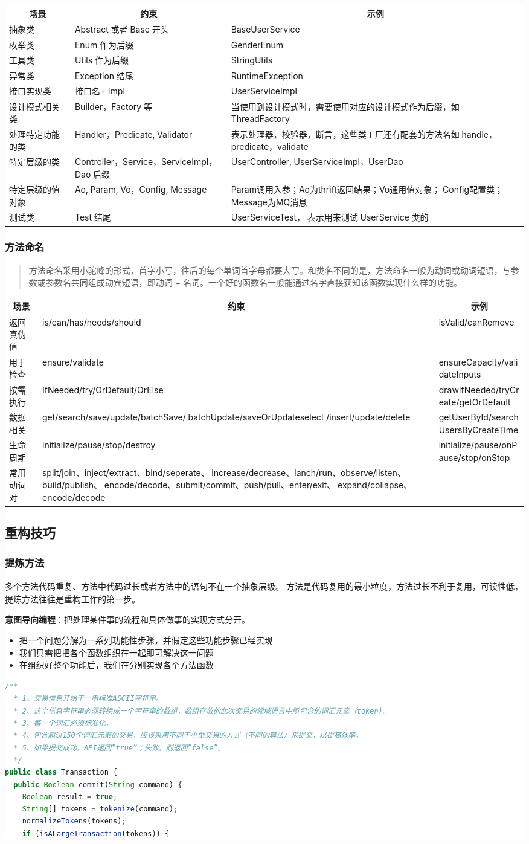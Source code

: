 | 场景             | 约束                                       | 示例                                                         |
| ---------------- | ------------------------------------------ | ------------------------------------------------------------ |
| 抽象类           | Abstract 或者 Base 开头                    | BaseUserService                                              |
| 枚举类           | Enum 作为后缀                              | GenderEnum                                                   |
| 工具类           | Utils 作为后缀                             | StringUtils                                                  |
| 异常类           | Exception 结尾                             | RuntimeException                                             |
| 接口实现类       | 接口名+ Impl                               | UserServiceImpl                                              |
| 设计模式相关类   | Builder，Factory 等                        | 当使用到设计模式时，需要使用对应的设计模式作为后缀，如 ThreadFactory |
| 处理特定功能的类 | Handler，Predicate, Validator              | 表示处理器，校验器，断言，这些类工厂还有配套的方法名如 handle，predicate，validate |
| 特定层级的类     | Controller，Service，ServiceImpl，Dao 后缀 | UserController, UserServiceImpl，UserDao                     |
| 特定层级的值对象 | Ao, Param, Vo，Config, Message             | Param调用入参；Ao为thrift返回结果；Vo通用值对象； Config配置类；Message为MQ消息 |
| 测试类           | Test 结尾                                  | UserServiceTest， 表示用来测试 UserService 类的              |

### 方法命名

> 方法命名采用小驼峰的形式，首字小写，往后的每个单词首字母都要大写。和类名不同的是，方法命名一般为动词或动词短语，与参数或参数名共同组成动宾短语，即动词 + 名词。一个好的函数名一般能通过名字直接获知该函数实现什么样的功能。

| 场景       | 约束                                                         | 示例                                 |
| ---------- | ------------------------------------------------------------ | ------------------------------------ |
| 返回真伪值 | is/can/has/needs/should                                      | isValid/canRemove                    |
| 用于检查   | ensure/validate                                              | ensureCapacity/validateInputs        |
| 按需执行   | IfNeeded/try/OrDefault/OrElse                                | drawIfNeeded/tryCreate/getOrDefault  |
| 数据相关   | get/search/save/update/batchSave/ batchUpdate/saveOrUpdateselect /insert/update/delete | getUserById/searchUsersByCreateTime  |
| 生命周期   | initialize/pause/stop/destroy                                | initialize/pause/onPause/stop/onStop |
| 常用动词对 | split/join、inject/extract、bind/seperate、 increase/decrease、lanch/run、observe/listen、build/publish、 encode/decode、submit/commit、push/pull、enter/exit、 expand/collapse、encode/decode |                                      |

## 重构技巧

### 提炼方法

多个方法代码重复、方法中代码过长或者方法中的语句不在一个抽象层级。
方法是代码复用的最小粒度，方法过长不利于复用，可读性低，提炼方法往往是重构工作的第一步。

**意图导向编程**：把处理某件事的流程和具体做事的实现方式分开。

- 把一个问题分解为一系列功能性步骤，并假定这些功能步骤已经实现
- 我们只需把把各个函数组织在一起即可解决这一问题
- 在组织好整个功能后，我们在分别实现各个方法函数

```js
/** 
  * 1、交易信息开始于一串标准ASCII字符串。 
  * 2、这个信息字符串必须转换成一个字符串的数组，数组存放的此次交易的领域语言中所包含的词汇元素（token)。 
  * 3、每一个词汇必须标准化。 
  * 4、包含超过150个词汇元素的交易，应该采用不同于小型交易的方式（不同的算法）来提交，以提高效率。 
  * 5、如果提交成功，API返回”true”；失败，则返回”false”。 
  */
public class Transaction {    
  public Boolean commit(String command) {        
    Boolean result = true;        
    String[] tokens = tokenize(command);        
    normalizeTokens(tokens);        
    if (isALargeTransaction(tokens)) {            
```